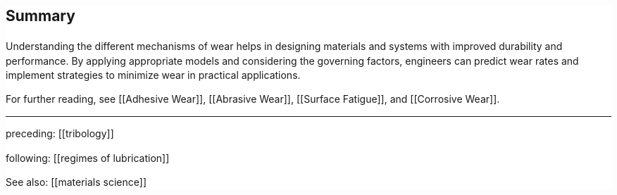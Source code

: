 ## Summary

Understanding the different mechanisms of wear helps in designing materials and systems with improved durability and performance. By applying appropriate models and considering the governing factors, engineers can predict wear rates and implement strategies to minimize wear in practical applications.

For further reading, see [[Adhesive Wear]], [[Abrasive Wear]], [[Surface Fatigue]], and [[Corrosive Wear]].


---

preceding: [[tribology]]  


following: [[regimes of lubrication]]

See also: [[materials science]]